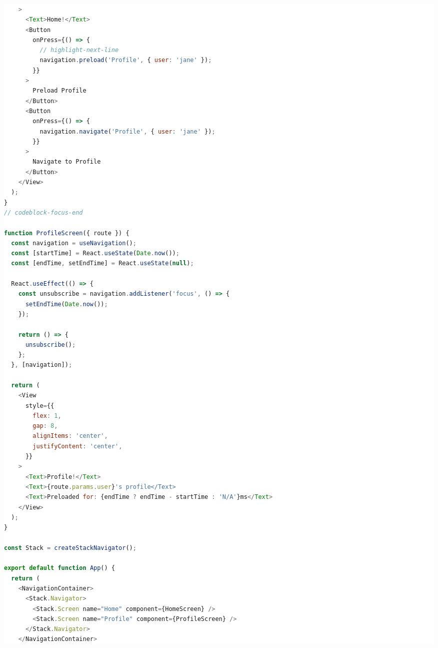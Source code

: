 ```js name="Common actions preload" snack
    >
      <Text>Home!</Text>
      <Button
        onPress={() => {
          // highlight-next-line
          navigation.preload('Profile', { user: 'jane' });
        }}
      >
        Preload Profile
      </Button>
      <Button
        onPress={() => {
          navigation.navigate('Profile', { user: 'jane' });
        }}
      >
        Navigate to Profile
      </Button>
    </View>
  );
}
// codeblock-focus-end

function ProfileScreen({ route }) {
  const navigation = useNavigation();
  const [startTime] = React.useState(Date.now());
  const [endTime, setEndTime] = React.useState(null);

  React.useEffect(() => {
    const unsubscribe = navigation.addListener('focus', () => {
      setEndTime(Date.now());
    });

    return () => {
      unsubscribe();
    };
  }, [navigation]);

  return (
    <View
      style={{
        flex: 1,
        gap: 8,
        alignItems: 'center',
        justifyContent: 'center',
      }}
    >
      <Text>Profile!</Text>
      <Text>{route.params.user}'s profile</Text>
      <Text>Preloaded for: {endTime ? endTime - startTime : 'N/A'}ms</Text>
    </View>
  );
}

const Stack = createStackNavigator();

export default function App() {
  return (
    <NavigationContainer>
      <Stack.Navigator>
        <Stack.Screen name="Home" component={HomeScreen} />
        <Stack.Screen name="Profile" component={ProfileScreen} />
      </Stack.Navigator>
    </NavigationContainer>
```